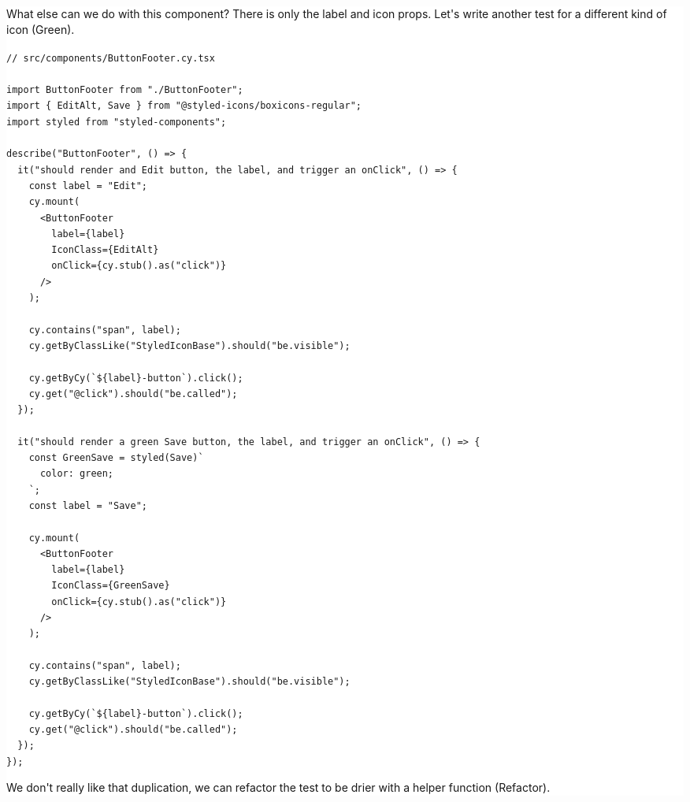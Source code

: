 What else can we do with this component? There is only the label and icon props. Let's write another test for a different kind of icon (Green).

```tsx
// src/components/ButtonFooter.cy.tsx

import ButtonFooter from "./ButtonFooter";
import { EditAlt, Save } from "@styled-icons/boxicons-regular";
import styled from "styled-components";

describe("ButtonFooter", () => {
  it("should render and Edit button, the label, and trigger an onClick", () => {
    const label = "Edit";
    cy.mount(
      <ButtonFooter
        label={label}
        IconClass={EditAlt}
        onClick={cy.stub().as("click")}
      />
    );

    cy.contains("span", label);
    cy.getByClassLike("StyledIconBase").should("be.visible");

    cy.getByCy(`${label}-button`).click();
    cy.get("@click").should("be.called");
  });

  it("should render a green Save button, the label, and trigger an onClick", () => {
    const GreenSave = styled(Save)`
      color: green;
    `;
    const label = "Save";

    cy.mount(
      <ButtonFooter
        label={label}
        IconClass={GreenSave}
        onClick={cy.stub().as("click")}
      />
    );

    cy.contains("span", label);
    cy.getByClassLike("StyledIconBase").should("be.visible");

    cy.getByCy(`${label}-button`).click();
    cy.get("@click").should("be.called");
  });
});
```

We don't really like that duplication, we can refactor the test to be drier with a helper function (Refactor).
